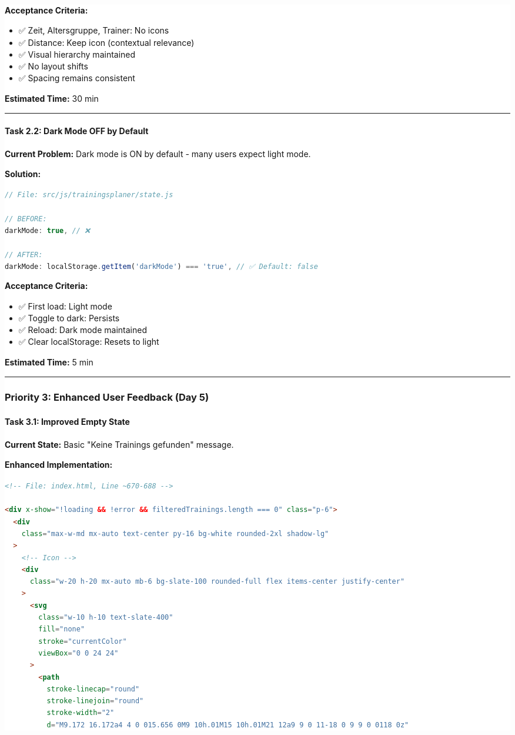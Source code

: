 **Acceptance Criteria:**

- ✅ Zeit, Altersgruppe, Trainer: No icons
- ✅ Distance: Keep icon (contextual relevance)
- ✅ Visual hierarchy maintained
- ✅ No layout shifts
- ✅ Spacing remains consistent

**Estimated Time:** 30 min

---

#### Task 2.2: Dark Mode OFF by Default

**Current Problem:** Dark mode is ON by default - many users expect light mode.

**Solution:**

```javascript
// File: src/js/trainingsplaner/state.js

// BEFORE:
darkMode: true, // ❌

// AFTER:
darkMode: localStorage.getItem('darkMode') === 'true', // ✅ Default: false
```

**Acceptance Criteria:**

- ✅ First load: Light mode
- ✅ Toggle to dark: Persists
- ✅ Reload: Dark mode maintained
- ✅ Clear localStorage: Resets to light

**Estimated Time:** 5 min

---

### Priority 3: Enhanced User Feedback (Day 5)

#### Task 3.1: Improved Empty State

**Current State:** Basic "Keine Trainings gefunden" message.

**Enhanced Implementation:**

```html
<!-- File: index.html, Line ~670-688 -->

<div x-show="!loading && !error && filteredTrainings.length === 0" class="p-6">
  <div
    class="max-w-md mx-auto text-center py-16 bg-white rounded-2xl shadow-lg"
  >
    <!-- Icon -->
    <div
      class="w-20 h-20 mx-auto mb-6 bg-slate-100 rounded-full flex items-center justify-center"
    >
      <svg
        class="w-10 h-10 text-slate-400"
        fill="none"
        stroke="currentColor"
        viewBox="0 0 24 24"
      >
        <path
          stroke-linecap="round"
          stroke-linejoin="round"
          stroke-width="2"
          d="M9.172 16.172a4 4 0 015.656 0M9 10h.01M15 10h.01M21 12a9 9 0 11-18 0 9 9 0 0118 0z"
```